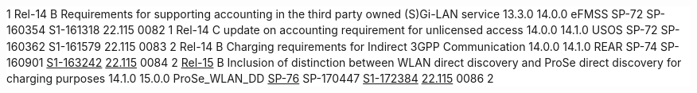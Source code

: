 <td>1</td>
<td>Rel-14</td>
<td>B</td>
<td>Requirements for supporting accounting in the third party owned (S)Gi-LAN service</td>
<td>13.3.0</td>
<td>14.0.0</td>
<td>eFMSS</td>
</tr>
<tr class="odd">
<td>SP-72</td>
<td>SP-160354</td>
<td>S1-161318</td>
<td>22.115</td>
<td>0082</td>
<td>1</td>
<td>Rel-14</td>
<td>C</td>
<td>update on accounting requirement for unlicensed access</td>
<td>14.0.0</td>
<td>14.1.0</td>
<td>USOS</td>
</tr>
<tr class="even">
<td>SP-72</td>
<td>SP-160362</td>
<td>S1-161579</td>
<td>22.115</td>
<td>0083</td>
<td>2</td>
<td>Rel-14</td>
<td>B</td>
<td>Charging requirements for Indirect 3GPP Communication</td>
<td>14.0.0</td>
<td>14.1.0</td>
<td>REAR</td>
</tr>
<tr class="odd">
<td>SP-74</td>
<td>SP-160901</td>
<td><a href="http://www.3gpp.org/ftp/tsg_sa/WG1_Serv/TSGS1_76_Tenerife/Docs/S1-163242.zip">S1-163242</a></td>
<td><a href="http://portal.3gpp.org/desktopmodules/Specifications/SpecificationDetails.aspx?specificationId=608">22.115</a></td>
<td>0084</td>
<td>2</td>
<td><a href="http://portal.3gpp.org/desktopmodules/Release/ReleaseDetails.aspx?releaseId=190">Rel-15</a></td>
<td>B</td>
<td>Inclusion of distinction between WLAN direct discovery and ProSe direct discovery for charging purposes</td>
<td>14.1.0</td>
<td>15.0.0</td>
<td>ProSe_WLAN_DD</td>
</tr>
<tr class="even">
<td><a href="http://portal.3gpp.org/desktopmodules/Release/ReleaseDetails.aspx?releaseId=190">SP-76</a></td>
<td>SP-170447</td>
<td><a href="http://www.3gpp.org/ftp/tsg_sa/WG1_Serv/TSGS1_78_Porto/docs/S1-172384.zip">S1-172384</a></td>
<td><a href="http://portal.3gpp.org/desktopmodules/Specifications/SpecificationDetails.aspx?specificationId=608">22.115</a></td>
<td>0086</td>
<td>2</td>
